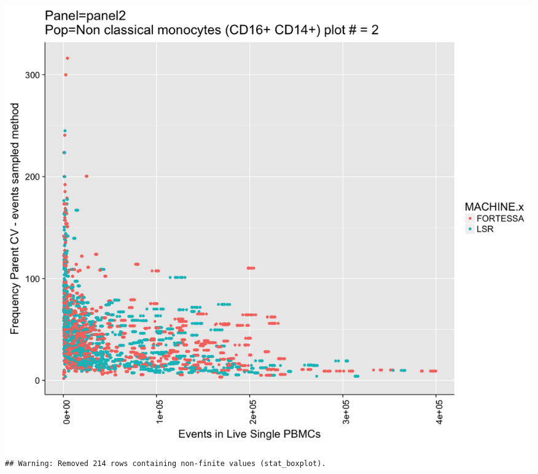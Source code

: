 ![](Insilico_V10_V3_files/figure-html/unnamed-chunk-3-248.png)

```
## Warning: Removed 214 rows containing non-finite values (stat_boxplot).
```
